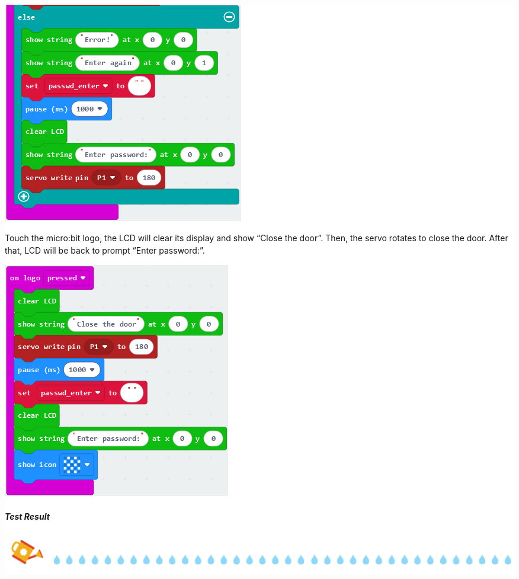 ![0206](img/0206.png)



Touch the micro:bit logo, the LCD will clear its display and show “Close the door”. Then, the servo rotates to close the door. After that, LCD will be back to prompt “Enter password:”.

![0208](img/0208.png)



##### Test Result

![4top](img/4top.png)
